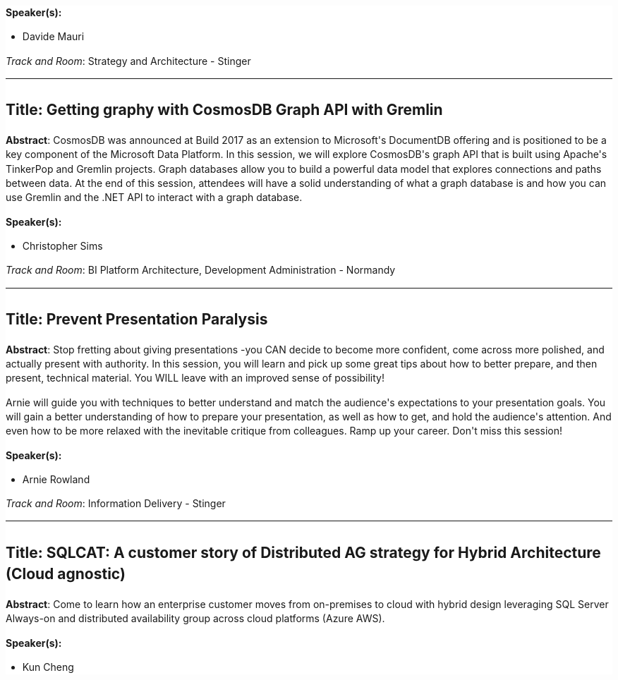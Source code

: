 **Speaker(s):**
- Davide Mauri
 
*Track and Room*: Strategy and Architecture - Stinger
 
----------------------------------------------------------------------------------- 
 
 
## Title: Getting graphy with CosmosDB Graph API with Gremlin
 
**Abstract**:
CosmosDB was announced at Build 2017 as an extension to Microsoft's DocumentDB offering and is positioned to be a key component of the Microsoft Data Platform. In this session, we will explore CosmosDB's graph API that is built using Apache's TinkerPop and Gremlin projects. Graph databases allow you to build a powerful data model that explores connections and paths between data. At the end of this session, attendees will have a solid understanding of what a graph database is and how you can use Gremlin and the .NET API to interact with a graph database.
 
**Speaker(s):**
- Christopher Sims
 
*Track and Room*: BI Platform Architecture, Development  Administration - Normandy
 
----------------------------------------------------------------------------------- 
 
 
## Title: Prevent Presentation Paralysis
 
**Abstract**:
Stop fretting about giving presentations -you CAN decide to become more confident, come across more polished, and actually present with authority. In this session, you will learn and pick up some great tips about how to better prepare, and then present, technical material. You WILL leave with an improved sense of possibility!

Arnie will guide you with techniques to better understand and match the audience's expectations to your presentation goals. You will gain a better understanding of how to prepare your presentation, as well as how to get, and hold the audience's attention. And even how to be more relaxed with the inevitable critique from colleagues. Ramp up your career. Don't miss this session!
 
**Speaker(s):**
- Arnie Rowland
 
*Track and Room*: Information Delivery - Stinger
 
----------------------------------------------------------------------------------- 
 
 
## Title: SQLCAT: A customer story of Distributed AG strategy for Hybrid Architecture (Cloud agnostic)
 
**Abstract**:
Come to learn how an enterprise customer moves from on-premises to cloud with hybrid design leveraging SQL Server Always-on and distributed availability group across cloud platforms (Azure  AWS).
 
**Speaker(s):**
- Kun Cheng
 